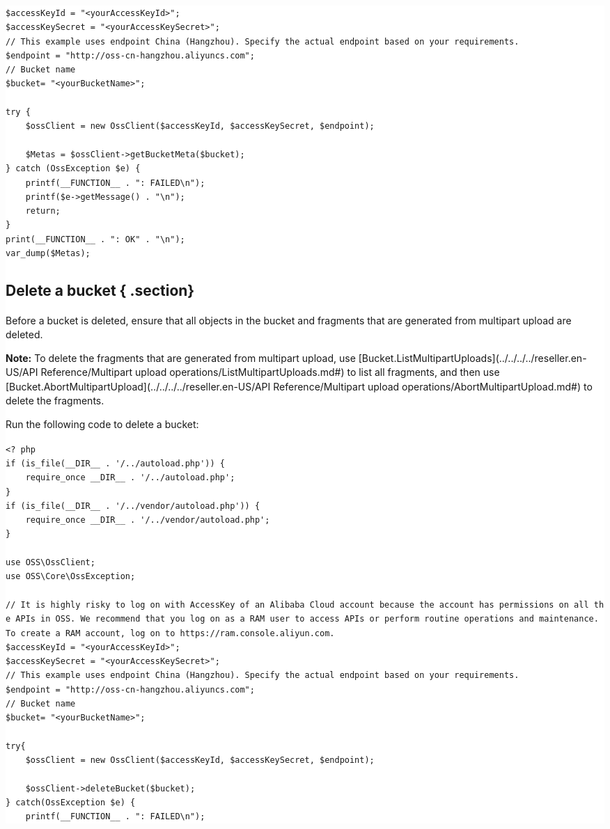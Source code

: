 ```language-php
$accessKeyId = "<yourAccessKeyId>";
$accessKeySecret = "<yourAccessKeySecret>";
// This example uses endpoint China (Hangzhou). Specify the actual endpoint based on your requirements.
$endpoint = "http://oss-cn-hangzhou.aliyuncs.com";
// Bucket name
$bucket= "<yourBucketName>";

try {
    $ossClient = new OssClient($accessKeyId, $accessKeySecret, $endpoint);

    $Metas = $ossClient->getBucketMeta($bucket);
} catch (OssException $e) {
    printf(__FUNCTION__ . ": FAILED\n");
    printf($e->getMessage() . "\n");
    return;
}
print(__FUNCTION__ . ": OK" . "\n");
var_dump($Metas);

```

## Delete a bucket { .section}

Before a bucket is deleted, ensure that all objects in the bucket and fragments that are generated from multipart upload are deleted.

**Note:** To delete the fragments that are generated from multipart upload, use [Bucket.ListMultipartUploads](../../../../reseller.en-US/API Reference/Multipart upload operations/ListMultipartUploads.md#) to list all fragments, and then use [Bucket.AbortMultipartUpload](../../../../reseller.en-US/API Reference/Multipart upload operations/AbortMultipartUpload.md#) to delete the fragments.

Run the following code to delete a bucket:

```language-php
<? php
if (is_file(__DIR__ . '/../autoload.php')) {
    require_once __DIR__ . '/../autoload.php';
}
if (is_file(__DIR__ . '/../vendor/autoload.php')) {
    require_once __DIR__ . '/../vendor/autoload.php';
}

use OSS\OssClient;
use OSS\Core\OssException;

// It is highly risky to log on with AccessKey of an Alibaba Cloud account because the account has permissions on all the APIs in OSS. We recommend that you log on as a RAM user to access APIs or perform routine operations and maintenance. To create a RAM account, log on to https://ram.console.aliyun.com.
$accessKeyId = "<yourAccessKeyId>";
$accessKeySecret = "<yourAccessKeySecret>";
// This example uses endpoint China (Hangzhou). Specify the actual endpoint based on your requirements.
$endpoint = "http://oss-cn-hangzhou.aliyuncs.com";
// Bucket name
$bucket= "<yourBucketName>";

try{
    $ossClient = new OssClient($accessKeyId, $accessKeySecret, $endpoint);

    $ossClient->deleteBucket($bucket);
} catch(OssException $e) {
    printf(__FUNCTION__ . ": FAILED\n");
```